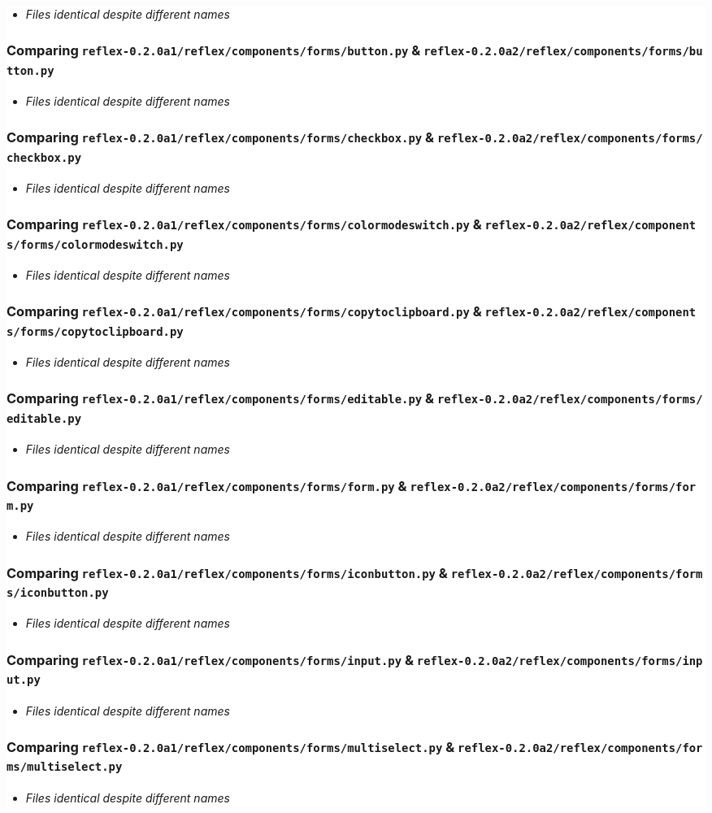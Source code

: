  * *Files identical despite different names*

### Comparing `reflex-0.2.0a1/reflex/components/forms/button.py` & `reflex-0.2.0a2/reflex/components/forms/button.py`

 * *Files identical despite different names*

### Comparing `reflex-0.2.0a1/reflex/components/forms/checkbox.py` & `reflex-0.2.0a2/reflex/components/forms/checkbox.py`

 * *Files identical despite different names*

### Comparing `reflex-0.2.0a1/reflex/components/forms/colormodeswitch.py` & `reflex-0.2.0a2/reflex/components/forms/colormodeswitch.py`

 * *Files identical despite different names*

### Comparing `reflex-0.2.0a1/reflex/components/forms/copytoclipboard.py` & `reflex-0.2.0a2/reflex/components/forms/copytoclipboard.py`

 * *Files identical despite different names*

### Comparing `reflex-0.2.0a1/reflex/components/forms/editable.py` & `reflex-0.2.0a2/reflex/components/forms/editable.py`

 * *Files identical despite different names*

### Comparing `reflex-0.2.0a1/reflex/components/forms/form.py` & `reflex-0.2.0a2/reflex/components/forms/form.py`

 * *Files identical despite different names*

### Comparing `reflex-0.2.0a1/reflex/components/forms/iconbutton.py` & `reflex-0.2.0a2/reflex/components/forms/iconbutton.py`

 * *Files identical despite different names*

### Comparing `reflex-0.2.0a1/reflex/components/forms/input.py` & `reflex-0.2.0a2/reflex/components/forms/input.py`

 * *Files identical despite different names*

### Comparing `reflex-0.2.0a1/reflex/components/forms/multiselect.py` & `reflex-0.2.0a2/reflex/components/forms/multiselect.py`

 * *Files identical despite different names*
